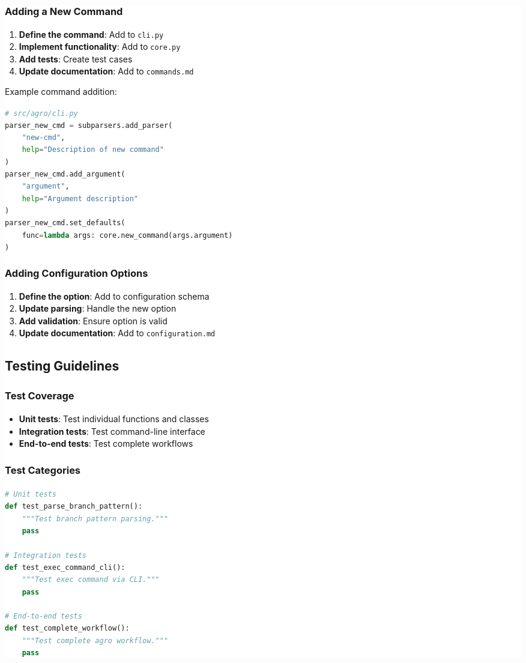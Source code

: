 ```
```

### Adding a New Command

1. **Define the command**: Add to `cli.py`
2. **Implement functionality**: Add to `core.py`
3. **Add tests**: Create test cases
4. **Update documentation**: Add to `commands.md`

Example command addition:
```python
# src/agro/cli.py
parser_new_cmd = subparsers.add_parser(
    "new-cmd",
    help="Description of new command"
)
parser_new_cmd.add_argument(
    "argument",
    help="Argument description"
)
parser_new_cmd.set_defaults(
    func=lambda args: core.new_command(args.argument)
)
```

### Adding Configuration Options

1. **Define the option**: Add to configuration schema
2. **Update parsing**: Handle the new option
3. **Add validation**: Ensure option is valid
4. **Update documentation**: Add to `configuration.md`

## Testing Guidelines

### Test Coverage

- **Unit tests**: Test individual functions and classes
- **Integration tests**: Test command-line interface
- **End-to-end tests**: Test complete workflows

### Test Categories

```python
# Unit tests
def test_parse_branch_pattern():
    """Test branch pattern parsing."""
    pass

# Integration tests
def test_exec_command_cli():
    """Test exec command via CLI."""
    pass

# End-to-end tests
def test_complete_workflow():
    """Test complete agro workflow."""
    pass
```
